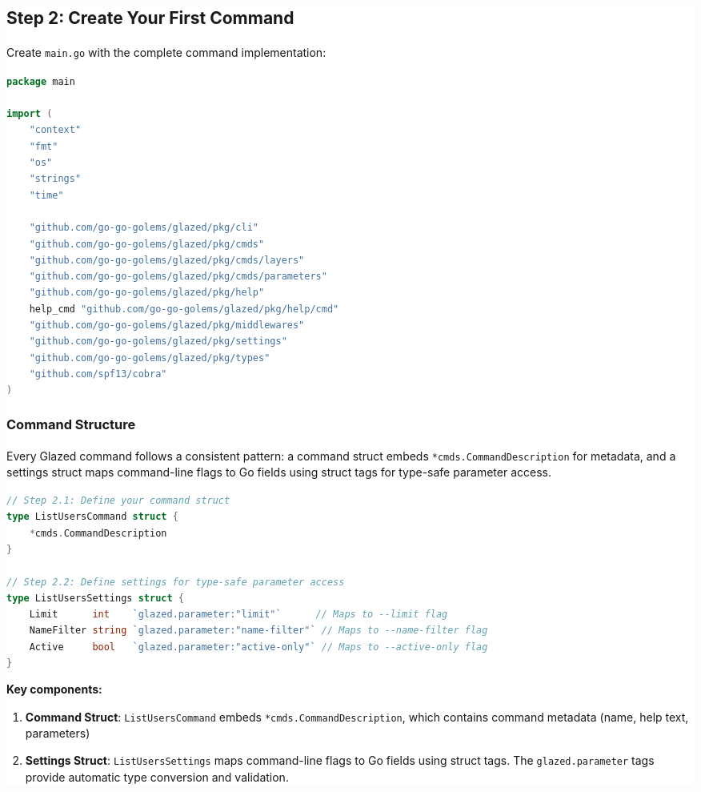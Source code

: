 ## Step 2: Create Your First Command

Create `main.go` with the complete command implementation:

```go
package main

import (
    "context"
    "fmt"
    "os"
    "strings"
    "time"

    "github.com/go-go-golems/glazed/pkg/cli"
    "github.com/go-go-golems/glazed/pkg/cmds"
    "github.com/go-go-golems/glazed/pkg/cmds/layers"
    "github.com/go-go-golems/glazed/pkg/cmds/parameters"
    "github.com/go-go-golems/glazed/pkg/help"
    help_cmd "github.com/go-go-golems/glazed/pkg/help/cmd"
    "github.com/go-go-golems/glazed/pkg/middlewares"
    "github.com/go-go-golems/glazed/pkg/settings"
    "github.com/go-go-golems/glazed/pkg/types"
    "github.com/spf13/cobra"
)
```

### Command Structure

Every Glazed command follows a consistent pattern: a command struct embeds `*cmds.CommandDescription` for metadata, and a settings struct maps command-line flags to Go fields using struct tags for type-safe parameter access.

```go
// Step 2.1: Define your command struct
type ListUsersCommand struct {
    *cmds.CommandDescription
}

// Step 2.2: Define settings for type-safe parameter access
type ListUsersSettings struct {
    Limit      int    `glazed.parameter:"limit"`      // Maps to --limit flag
    NameFilter string `glazed.parameter:"name-filter"` // Maps to --name-filter flag
    Active     bool   `glazed.parameter:"active-only"` // Maps to --active-only flag
}
```

**Key components:**

1. **Command Struct**: `ListUsersCommand` embeds `*cmds.CommandDescription`, which contains command metadata (name, help text, parameters)

2. **Settings Struct**: `ListUsersSettings` maps command-line flags to Go fields using struct tags. The `glazed.parameter` tags provide automatic type conversion and validation.

